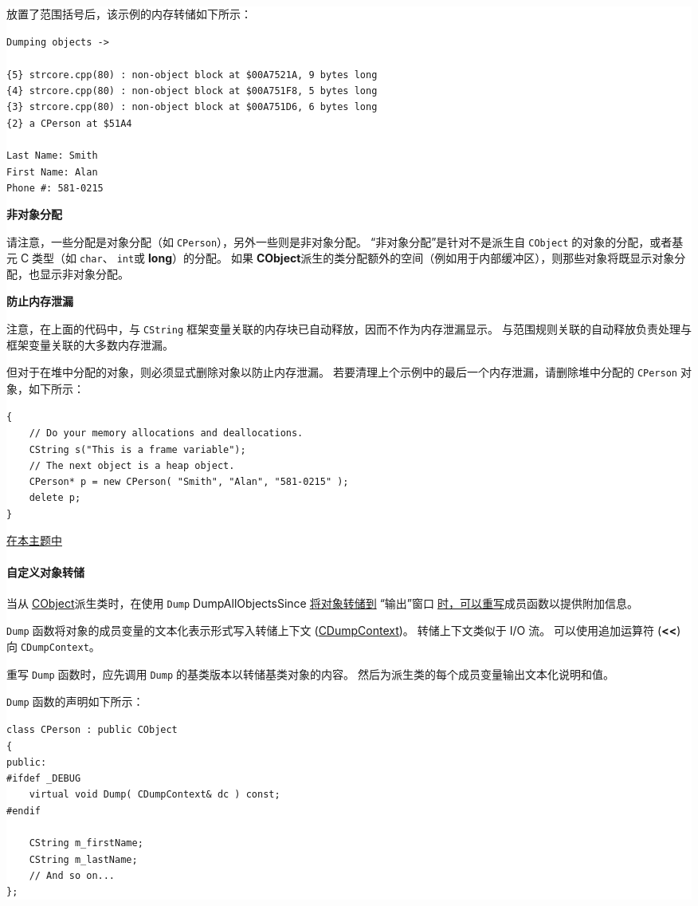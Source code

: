  放置了范围括号后，该示例的内存转储如下所示：  
  
```  
Dumping objects ->  
  
{5} strcore.cpp(80) : non-object block at $00A7521A, 9 bytes long  
{4} strcore.cpp(80) : non-object block at $00A751F8, 5 bytes long  
{3} strcore.cpp(80) : non-object block at $00A751D6, 6 bytes long  
{2} a CPerson at $51A4  
  
Last Name: Smith  
First Name: Alan  
Phone #: 581-0215  
```  
  
 **非对象分配**  
  
 请注意，一些分配是对象分配（如 `CPerson`），另外一些则是非对象分配。 “非对象分配”是针对不是派生自 `CObject` 的对象的分配，或者基元 C 类型（如 `char`、 `int`或 **long**）的分配。 如果 **CObject**派生的类分配额外的空间（例如用于内部缓冲区），则那些对象将既显示对象分配，也显示非对象分配。  
  
 **防止内存泄漏**  
  
 注意，在上面的代码中，与 `CString` 框架变量关联的内存块已自动释放，因而不作为内存泄漏显示。 与范围规则关联的自动释放负责处理与框架变量关联的大多数内存泄漏。  
  
 但对于在堆中分配的对象，则必须显式删除对象以防止内存泄漏。 若要清理上个示例中的最后一个内存泄漏，请删除堆中分配的 `CPerson` 对象，如下所示：  
  
```  
{  
    // Do your memory allocations and deallocations.  
    CString s("This is a frame variable");  
    // The next object is a heap object.  
    CPerson* p = new CPerson( "Smith", "Alan", "581-0215" );  
    delete p;  
}  
```  
  
 [在本主题中](#BKMK_In_this_topic)  
  
####  <a name="BKMK_Customizing_object_dumps"></a> 自定义对象转储  
 当从 [CObject](http://msdn.microsoft.com/library/95e9acd3-d9eb-4ac0-b52b-ca4a501a7a3a)派生类时，在使用 `Dump` DumpAllObjectsSince [将对象转储到](http://msdn.microsoft.com/library/a7f89034-bca4-4786-88d5-1571a5425ab2) “输出”窗口 [时，可以重写](../ide/reference/output-window.md)成员函数以提供附加信息。  
  
 `Dump` 函数将对象的成员变量的文本化表示形式写入转储上下文 ([CDumpContext](http://msdn.microsoft.com/library/98c52b2d-14b5-48ed-b423-479a4d1c60fa))。 转储上下文类似于 I/O 流。 可以使用追加运算符 (**<<**) 向 `CDumpContext`。  
  
 重写 `Dump` 函数时，应先调用 `Dump` 的基类版本以转储基类对象的内容。 然后为派生类的每个成员变量输出文本化说明和值。  
  
 `Dump` 函数的声明如下所示：  
  
```  
class CPerson : public CObject  
{  
public:  
#ifdef _DEBUG  
    virtual void Dump( CDumpContext& dc ) const;  
#endif  
  
    CString m_firstName;  
    CString m_lastName;  
    // And so on...  
};  
```  
  